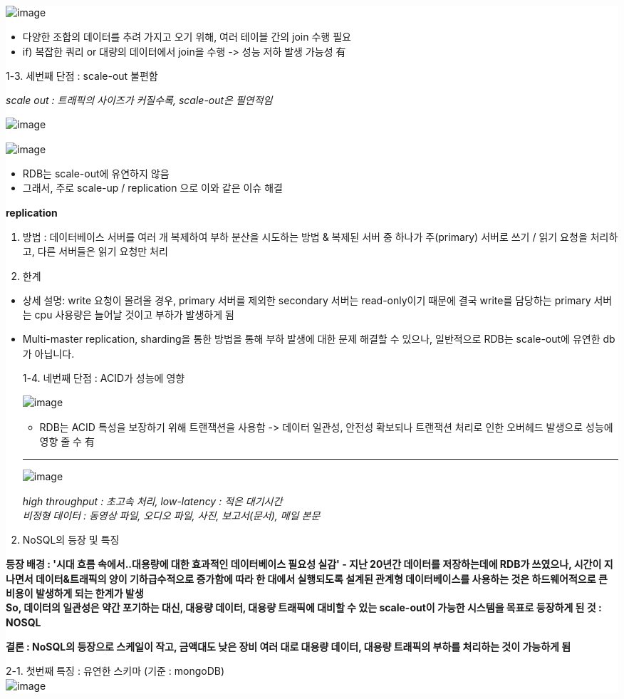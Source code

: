   ![image](https://github.com/mithzinf/DB-Study/assets/124668883/ad6a262f-7923-46d1-ab2f-40f1a5b4265c)


  - 다양한 조합의 데이터를 추려 가지고 오기 위해, 여러 테이블 간의 join 수행 필요  
  - if) 복잡한 쿼리 or 대량의 데이터에서 join을 수행 -> 성능 저하 발생 가능성 有
 

  1-3. 세번째 단점 : scale-out 불편함  

  *scale out : 트래픽의 사이즈가 커질수록, scale-out은 필연적임*


  ![image](https://github.com/mithzinf/DB-Study/assets/124668883/8500088f-0022-45e8-b104-76d91e09be54)  

  ![image](https://github.com/mithzinf/DB-Study/assets/124668883/5cc18fdb-b23e-4275-9ff0-02f0de5264a5)  


  - RDB는 scale-out에 유연하지 않음  
  - 그래서, 주로 scale-up / replication 으로 이와 같은 이슈 해결  
 
  **replication**
  1. 방법 : 데이터베이스 서버를 여러 개 복제하여 부하 분산을 시도하는 방법 & 복제된 서버 중 하나가 주(primary) 서버로 쓰기 / 읽기 요청을 처리하고, 다른 서버들은 읽기 요청만 처리  

  2. 한계

- 상세 설명: write 요청이 몰려올 경우, primary 서버를 제외한 secondary 서버는 read-only이기 때문에
결국 write를 담당하는 primary 서버는 cpu 사용량은 늘어날 것이고 부하가 발생하게 됨  

- Multi-master replication, sharding을 통한 방법을 통해 부하 발생에 대한 문제 해결할 수 있으나, 일반적으로 RDB는 scale-out에 유연한 db가 아닙니다.  
    

   1-4. 네번째 단점 : ACID가 성능에 영향


  ![image](https://github.com/mithzinf/DB-Study/assets/124668883/04f5e493-5dab-4288-919d-17537352e566)


  - RDB는 ACID 특성을 보장하기 위해 트랜잭션을 사용함 -> 데이터 일관성, 안전성 확보되나 트랜잭션 처리로 인한 오버헤드 발생으로 성능에 영향 줄 수 有
    



  ***
  
  ![image](https://github.com/mithzinf/DB-Study/assets/124668883/9ade18c7-881f-45d9-8b19-bb59e9db7d70)   

  *high throughput : 초고속 처리, low-latency : 적은 대기시간*  
  *비정형 데이터 : 동영상 파일, 오디오 파일, 사진, 보고서(문서), 메일 본문*  


2. NoSQL의 등장 및 특징

 **등장 배경 : '시대 흐름 속에서..대용량에 대한 효과적인 데이터베이스 필요성 실감' - 지난 20년간 데이터를 저장하는데에 RDB가 쓰였으나, 시간이 지나면서 데이터&트래픽의 양이 기하급수적으로 증가함에 따라 한 대에서 실행되도록 설계된 관계형 데이터베이스를 사용하는 것은 하드웨어적으로 큰 비용이 발생하게 되는 한계가 발생**  
 **So, 데이터의 일관성은 약간 포기하는 대신, 대용량 데이터, 대용량 트래픽에 대비할 수 있는 scale-out이 가능한 시스템을 목표로 등장하게 된 것 : NOSQL**  

 **결론 : NoSQL의 등장으로 스케일이 작고, 금액대도 낮은 장비 여러 대로 대용량 데이터, 대용량 트래픽의 부하를 처리하는 것이 가능하게 됨**  



  2-1. 첫번째 특징 : 유연한 스키마 (기준 : mongoDB)  
    ![image](https://github.com/mithzinf/DB-Study/assets/124668883/53196384-551c-4eb8-8ba0-1b9fa8d6d435)    
